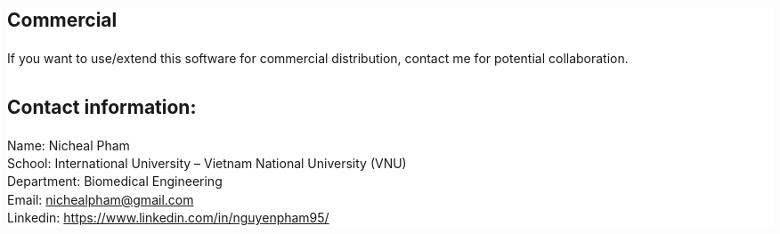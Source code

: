## Commercial

If you want to use/extend this software for commercial distribution, contact me for potential collaboration.

## Contact information:
Name:  Nicheal Pham<br/>
School:  International University – Vietnam National University (VNU)<br/>
Department:  Biomedical Engineering<br/>
Email: nichealpham@gmail.com<br/>
Linkedin: https://www.linkedin.com/in/nguyenpham95/<br/>
